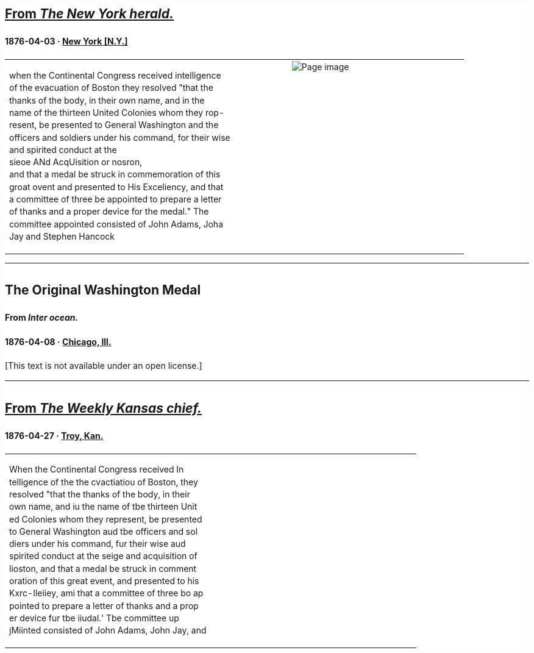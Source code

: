 
## [From _The New York herald._](https://www.loc.gov/resource/sn83030313/1876-04-03/ed-1/?sp=3)

#### 1876-04-03 &middot; [New York [N.Y.]](http://dbpedia.org/resource/New_York_City)

<table style="width: 100%;"><tr><td style="width: 50%">

  
when the Continental Congress received intelligence  
of the evacuation of Boston they resolved &quot;that the  
thanks of the body, in their own name, and in the  
name of the thirteen United Colonies whom they rop-­  
resent, be presented to General Washington and the  
officers and soldiers under his command, for their wise  
and spirited conduct at the  
sieoe ANd AcqUisition or nosron,  
and that a medal be struck in commemoration of this  
groat ovent and presented to His Exceliency, and that  
a committee of three be appointed to prepare a letter  
of thanks and a proper device for the medal.&quot; The  
committee appointed consisted of John Adams, Joha  
Jay and Stephen Hancock
</td><td style="width: 50%; max-height: 75%; margin: auto; display: block;">
<img alt="Page image" src="https://tile.loc.gov/image-services/iiif/service:ndnp:dlc:batch_dlc_poppy_ver01:data:sn83030313:0027174397A:1876040301:0047/pct:81.69037109694294,60.4359943496354,15.323415617677512,7.127858588172413/!600,600/0/default.jpg"/>
</td>
</tr></table>

---

## The Original Washington Medal

#### From _Inter ocean._

#### 1876-04-08 &middot; [Chicago, Ill.](http://dbpedia.org/resource/Chicago)

[This text is not available under an open license.]

---

## [From _The Weekly Kansas chief._](https://www.loc.gov/resource/sn82015484/1876-04-27/ed-1/?sp=1)

#### 1876-04-27 &middot; [Troy, Kan.](http://dbpedia.org/resource/Troy%2C_Kansas)

<table style="width: 100%;"><tr><td style="width: 50%">

  
When the Continental Congress received In­  
telligence of the the cvactiatiou of Boston, they  
resolved &quot;that the thanks of the body, in their  
own name, and iu the name of tbe thirteen Unit­  
ed Colonies whom they represent, be presented  
to General Washington aud tbe officers and sol  
diers under his command, fur their wise aud  
spirited conduct at the seige and acquisition of  
lioston, and that a medal be struck in comment  
oration of this great event, and presented to his  
Kxrc-Ileiiey, ami that a committee of three bo ap­  
pointed to prepare a letter of thanks and a prop­  
er device fur tbe iiudal.&#x27; Tbe committee up­  
jMiinted consisted of John Adams, John Jay, and